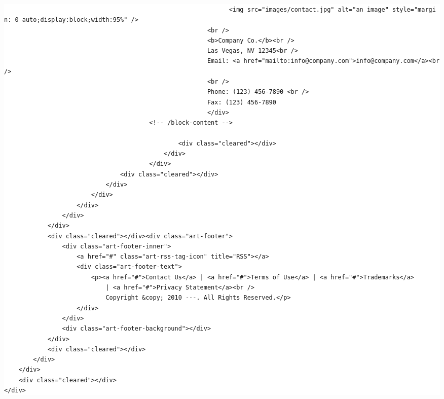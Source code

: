                                                                   <img src="images/contact.jpg" alt="an image" style="margin: 0 auto;display:block;width:95%" />
                                                            <br />
                                                            <b>Company Co.</b><br />
                                                            Las Vegas, NV 12345<br />
                                                            Email: <a href="mailto:info@company.com">info@company.com</a><br />
                                                            <br />
                                                            Phone: (123) 456-7890 <br />
                                                            Fax: (123) 456-7890
                                                            </div>
                                            <!-- /block-content -->
                                            
                                            		<div class="cleared"></div>
                                                </div>
                                            </div>
                            		<div class="cleared"></div>
                                </div>
                            </div>
                        </div>
                    </div>
                </div>
                <div class="cleared"></div><div class="art-footer">
                    <div class="art-footer-inner">
                        <a href="#" class="art-rss-tag-icon" title="RSS"></a>
                        <div class="art-footer-text">
                            <p><a href="#">Contact Us</a> | <a href="#">Terms of Use</a> | <a href="#">Trademarks</a>
                                | <a href="#">Privacy Statement</a><br />
                                Copyright &copy; 2010 ---. All Rights Reserved.</p>
                        </div>
                    </div>
                    <div class="art-footer-background"></div>
                </div>
        		<div class="cleared"></div>
            </div>
        </div>
        <div class="cleared"></div>
    </div>
    
</body>
</html>
